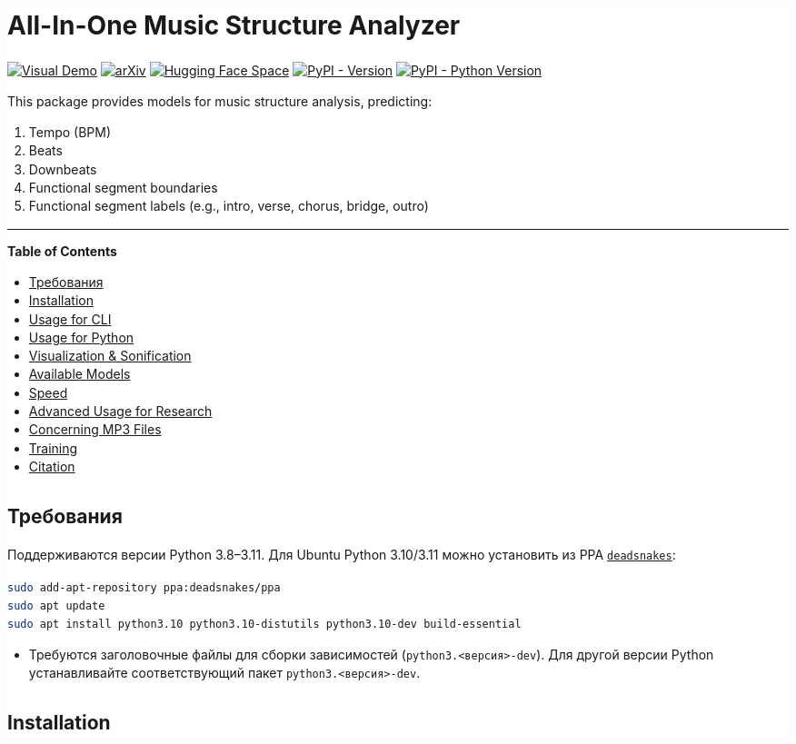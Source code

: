 # All-In-One Music Structure Analyzer

[![Visual Demo](https://img.shields.io/badge/Visual-Demo-8A2BE2)](https://taejun.kim/music-dissector/)
[![arXiv](https://img.shields.io/badge/arXiv-2307.16425-B31B1B)](http://arxiv.org/abs/2307.16425/)
[![Hugging Face Space](https://img.shields.io/badge/%F0%9F%A4%97%20Hugging%20Face-Spaces-f9f107)](https://huggingface.co/spaces/taejunkim/all-in-one/)
[![PyPI - Version](https://img.shields.io/pypi/v/allin1.svg)](https://pypi.org/project/allin1)
[![PyPI - Python Version](https://img.shields.io/pypi/pyversions/allin1.svg)](https://pypi.org/project/allin1)

This package provides models for music structure analysis, predicting:
1. Tempo (BPM)
2. Beats
3. Downbeats
4. Functional segment boundaries
5. Functional segment labels (e.g., intro, verse, chorus, bridge, outro)


-----


**Table of Contents**

- [Требования](#требования)
- [Installation](#installation)
- [Usage for CLI](#usage-for-cli)
- [Usage for Python](#usage-for-python)
- [Visualization & Sonification](#visualization--sonification)
- [Available Models](#available-models)
- [Speed](#speed)
- [Advanced Usage for Research](#advanced-usage-for-research)
- [Concerning MP3 Files](#concerning-mp3-files)
- [Training](TRAINING.md)
- [Citation](#citation)

## Требования

Поддерживаются версии Python 3.8–3.11.
Для Ubuntu Python 3.10/3.11 можно установить из PPA [`deadsnakes`](https://launchpad.net/~deadsnakes/+archive/ubuntu/ppa):

```bash
sudo add-apt-repository ppa:deadsnakes/ppa
sudo apt update
sudo apt install python3.10 python3.10-distutils python3.10-dev build-essential
```

- Требуются заголовочные файлы для сборки зависимостей (`python3.<версия>-dev`). Для другой версии Python устанавливайте соответствующий пакет `python3.<версия>-dev`.

## Installation
